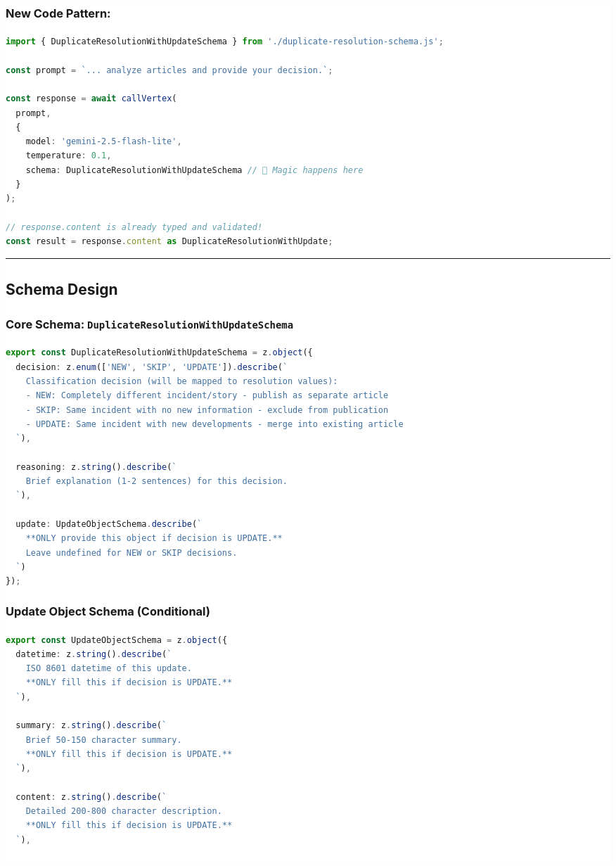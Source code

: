 ### New Code Pattern:
```typescript
import { DuplicateResolutionWithUpdateSchema } from './duplicate-resolution-schema.js';

const prompt = `... analyze articles and provide your decision.`;

const response = await callVertex(
  prompt,
  {
    model: 'gemini-2.5-flash-lite',
    temperature: 0.1,
    schema: DuplicateResolutionWithUpdateSchema // 🎯 Magic happens here
  }
);

// response.content is already typed and validated!
const result = response.content as DuplicateResolutionWithUpdate;
```

---

## Schema Design

### Core Schema: `DuplicateResolutionWithUpdateSchema`

```typescript
export const DuplicateResolutionWithUpdateSchema = z.object({
  decision: z.enum(['NEW', 'SKIP', 'UPDATE']).describe(`
    Classification decision (will be mapped to resolution values):
    - NEW: Completely different incident/story - publish as separate article
    - SKIP: Same incident with no new information - exclude from publication
    - UPDATE: Same incident with new developments - merge into existing article
  `),
  
  reasoning: z.string().describe(`
    Brief explanation (1-2 sentences) for this decision.
  `),
  
  update: UpdateObjectSchema.describe(`
    **ONLY provide this object if decision is UPDATE.**
    Leave undefined for NEW or SKIP decisions.
  `)
});
```

### Update Object Schema (Conditional)

```typescript
export const UpdateObjectSchema = z.object({
  datetime: z.string().describe(`
    ISO 8601 datetime of this update.
    **ONLY fill this if decision is UPDATE.**
  `),
  
  summary: z.string().describe(`
    Brief 50-150 character summary.
    **ONLY fill this if decision is UPDATE.**
  `),
  
  content: z.string().describe(`
    Detailed 200-800 character description.
    **ONLY fill this if decision is UPDATE.**
  `),
  
```